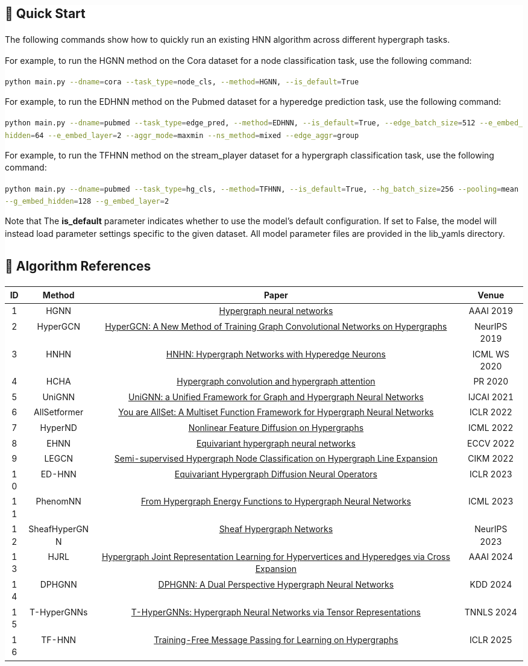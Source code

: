 ## <span id="quick-start">🚀 Quick Start</span>

The following commands show how to quickly run an existing HNN algorithm across different hypergraph tasks.

For example, to run the HGNN method on the Cora dataset for a node classification task, use the following command:

```bash
python main.py --dname=cora --task_type=node_cls, --method=HGNN, --is_default=True
```

For example, to run the EDHNN method on the Pubmed dataset for a hyperedge prediction task, use the following command:

```bash
python main.py --dname=pubmed --task_type=edge_pred, --method=EDHNN, --is_default=True, --edge_batch_size=512 --e_embed_hidden=64 --e_embed_layer=2 --aggr_mode=maxmin --ns_method=mixed --edge_aggr=group
```

For example, to run the TFHNN method on the stream_player dataset for a hypergraph classification task, use the following command:

```bash
python main.py --dname=pubmed --task_type=hg_cls, --method=TFHNN, --is_default=True, --hg_batch_size=256 --pooling=mean --g_embed_hidden=128 --g_embed_layer=2
```

Note that The **is_default** parameter indicates whether to use the model’s default configuration. If set to False, the model will instead load parameter settings specific to the given dataset. All model parameter files are provided in the lib_yamls directory.

## <span id="references">🧩 Algorithm References</span>

| **ID** | **Method** | **Paper** |     **Venue**     |  
| :----: | :----: | :----: |:----: |  
|1 | HGNN | [Hypergraph neural networks](https://cdn.aaai.org/ojs/4235/4235-13-7289-1-10-20190705.pdf) | AAAI 2019 | 
|2|HyperGCN|[HyperGCN: A New Method of Training Graph Convolutional Networks on Hypergraphs](https://proceedings.neurips.cc/paper/2019/file/1efa39bcaec6f3900149160693694536-Paper.pdf)|NeurIPS 2019| 
|3| HNHN | [HNHN: Hypergraph Networks with Hyperedge Neurons](https://grlplus.github.io/papers/40.pdf) | ICML WS 2020 | 
|4| HCHA | [Hypergraph convolution and hypergraph attention](https://www.sciencedirect.com/science/article/abs/pii/S0031320320304404?via=ihub) | PR 2020 | 
|5| UniGNN | [UniGNN: a Unified Framework for Graph and Hypergraph Neural Networks](https://www.ijcai.org/proceedings/2021/0353.pdf) | IJCAI 2021 | 
|6| AllSetformer | [You are AllSet: A Multiset Function Framework for Hypergraph Neural Networks](https://openreview.net/forum?id=hpBTIv2uy_E) | ICLR 2022 | 
|7|HyperND|[Nonlinear Feature Diffusion on Hypergraphs](https://proceedings.mlr.press/v162/prokopchik22a/prokopchik22a.pdf)|ICML 2022|
|8| EHNN|[Equivariant hypergraph neural networks](https://arxiv.org/pdf/2208.10428)|ECCV 2022|Y|Y|
|9| LEGCN|[Semi-supervised Hypergraph Node Classification on Hypergraph Line Expansion](https://arxiv.org/pdf/2005.04843)|CIKM 2022|
|10| ED-HNN | [Equivariant Hypergraph Diffusion Neural Operators](https://openreview.net/forum?id=RiTjKoscnNd) | ICLR 2023 | 
|11|PhenomNN|[From Hypergraph Energy Functions to Hypergraph Neural Networks](https://proceedings.mlr.press/v202/wang23d/wang23d.pdf)|ICML 2023|
|12|SheafHyperGNN|[Sheaf Hypergraph Networks](https://proceedings.neurips.cc/paper_files/paper/2023/file/27f243af2887d7f248f518d9b967a882-Paper-Conference.pdf)|NeurIPS 2023|
|13|HJRL|[Hypergraph Joint Representation Learning for Hypervertices and Hyperedges via Cross Expansion](https://openreview.net/forum?id=fxLaL5s6UH)|AAAI 2024|
|14| DPHGNN |[DPHGNN: A Dual Perspective Hypergraph Neural Networks](https://arxiv.org/pdf/2405.16616)|KDD 2024| 
|15|T-HyperGNNs |[T-HyperGNNs: Hypergraph Neural Networks via Tensor Representations](https://ieeexplore.ieee.org/document/10462516)| TNNLS 2024|
|16|TF-HNN |[Training-Free Message Passing for Learning on Hypergraphs](https://openreview.net/pdf?id=4AuyYxt7A2)| ICLR 2025|
